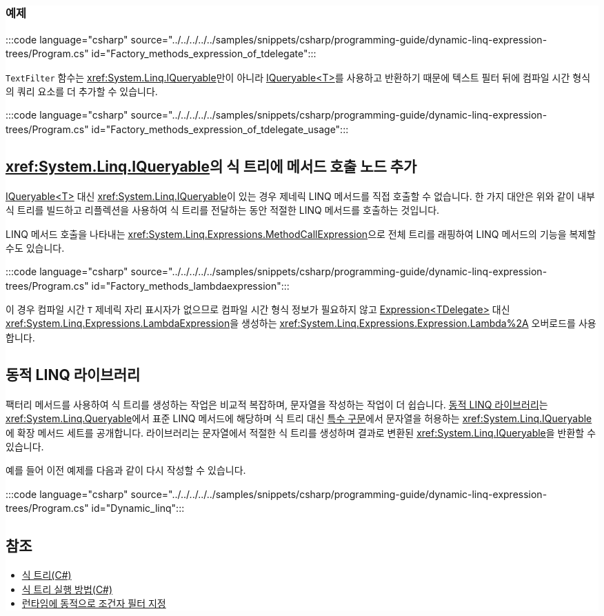 ### <a name="example"></a>예제

:::code language="csharp" source="../../../../../samples/snippets/csharp/programming-guide/dynamic-linq-expression-trees/Program.cs" id="Factory_methods_expression_of_tdelegate":::

`TextFilter` 함수는 <xref:System.Linq.IQueryable>만이 아니라 [IQueryable\<T>](xref:System.Linq.IQueryable%601)를 사용하고 반환하기 때문에 텍스트 필터 뒤에 컴파일 시간 형식의 쿼리 요소를 더 추가할 수 있습니다.

:::code language="csharp" source="../../../../../samples/snippets/csharp/programming-guide/dynamic-linq-expression-trees/Program.cs" id="Factory_methods_expression_of_tdelegate_usage":::

## <a name="add-method-call-nodes-to-the-xrefsystemlinqiqueryables-expression-tree"></a><xref:System.Linq.IQueryable>의 식 트리에 메서드 호출 노드 추가

[IQueryable\<T>](xref:System.Linq.IQueryable%601) 대신 <xref:System.Linq.IQueryable>이 있는 경우 제네릭 LINQ 메서드를 직접 호출할 수 없습니다. 한 가지 대안은 위와 같이 내부 식 트리를 빌드하고 리플렉션을 사용하여 식 트리를 전달하는 동안 적절한 LINQ 메서드를 호출하는 것입니다.

LINQ 메서드 호출을 나타내는 <xref:System.Linq.Expressions.MethodCallExpression>으로 전체 트리를 래핑하여 LINQ 메서드의 기능을 복제할 수도 있습니다.

:::code language="csharp" source="../../../../../samples/snippets/csharp/programming-guide/dynamic-linq-expression-trees/Program.cs" id="Factory_methods_lambdaexpression":::

이 경우 컴파일 시간 `T` 제네릭 자리 표시자가 없으므로 컴파일 시간 형식 정보가 필요하지 않고 [Expression\<TDelegate>](xref:System.Linq.Expressions.Expression%601) 대신 <xref:System.Linq.Expressions.LambdaExpression>을 생성하는 <xref:System.Linq.Expressions.Expression.Lambda%2A> 오버로드를 사용합니다.

## <a name="the-dynamic-linq-library"></a>동적 LINQ 라이브러리

팩터리 메서드를 사용하여 식 트리를 생성하는 작업은 비교적 복잡하며, 문자열을 작성하는 작업이 더 쉽습니다. [동적 LINQ 라이브러리](https://dynamic-linq.net/)는 <xref:System.Linq.Queryable>에서 표준 LINQ 메서드에 해당하며 식 트리 대신 [특수 구문](https://dynamic-linq.net/expression-language)에서 문자열을 허용하는 <xref:System.Linq.IQueryable>에 확장 메서드 세트를 공개합니다. 라이브러리는 문자열에서 적절한 식 트리를 생성하며 결과로 변환된 <xref:System.Linq.IQueryable>을 반환할 수 있습니다.

예를 들어 이전 예제를 다음과 같이 다시 작성할 수 있습니다.

:::code language="csharp" source="../../../../../samples/snippets/csharp/programming-guide/dynamic-linq-expression-trees/Program.cs" id="Dynamic_linq":::

## <a name="see-also"></a>참조

- [식 트리(C#)](./index.md)
- [식 트리 실행 방법(C#)](./how-to-execute-expression-trees.md)
- [런타임에 동적으로 조건자 필터 지정](../../../linq/dynamically-specify-predicate-filters-at-runtime.md)
